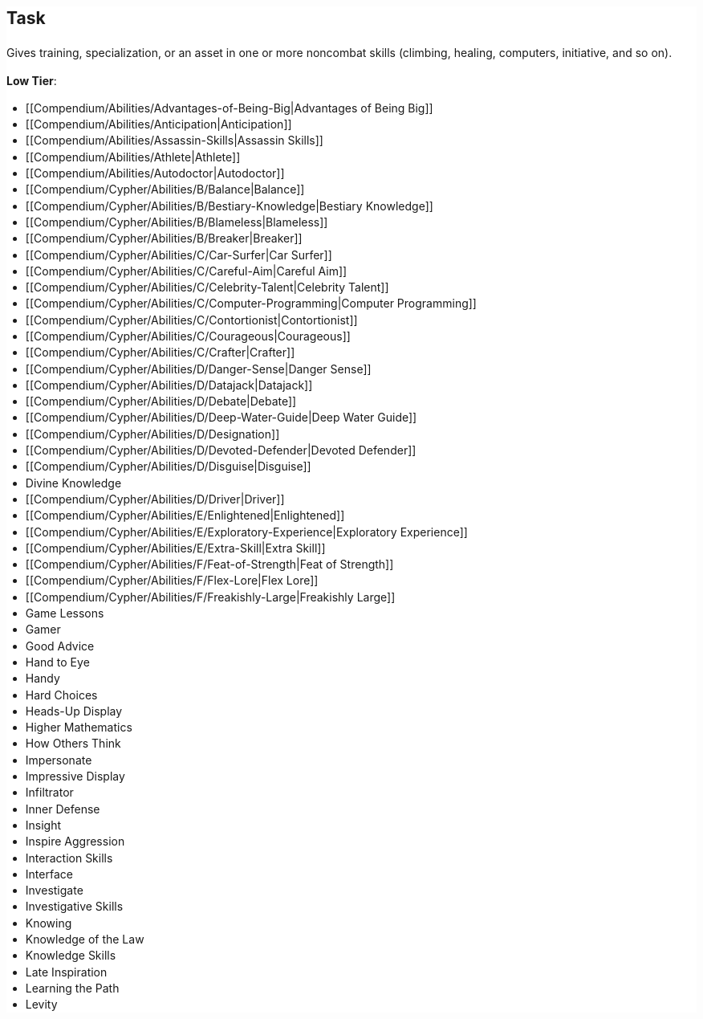 
## Task

Gives training, specialization, or an asset in one or more noncombat skills (climbing, healing, computers, initiative, and so on).

**Low Tier**:

- [[Compendium/Abilities/Advantages-of-Being-Big|Advantages of Being Big]]
- [[Compendium/Abilities/Anticipation|Anticipation]]
- [[Compendium/Abilities/Assassin-Skills|Assassin Skills]]
- [[Compendium/Abilities/Athlete|Athlete]]
- [[Compendium/Abilities/Autodoctor|Autodoctor]]
- [[Compendium/Cypher/Abilities/B/Balance|Balance]]
- [[Compendium/Cypher/Abilities/B/Bestiary-Knowledge|Bestiary Knowledge]]
- [[Compendium/Cypher/Abilities/B/Blameless|Blameless]]
- [[Compendium/Cypher/Abilities/B/Breaker|Breaker]]
- [[Compendium/Cypher/Abilities/C/Car-Surfer|Car Surfer]]
- [[Compendium/Cypher/Abilities/C/Careful-Aim|Careful Aim]]
- [[Compendium/Cypher/Abilities/C/Celebrity-Talent|Celebrity Talent]]
- [[Compendium/Cypher/Abilities/C/Computer-Programming|Computer Programming]]
- [[Compendium/Cypher/Abilities/C/Contortionist|Contortionist]]
- [[Compendium/Cypher/Abilities/C/Courageous|Courageous]]
- [[Compendium/Cypher/Abilities/C/Crafter|Crafter]]
- [[Compendium/Cypher/Abilities/D/Danger-Sense|Danger Sense]]
- [[Compendium/Cypher/Abilities/D/Datajack|Datajack]]
- [[Compendium/Cypher/Abilities/D/Debate|Debate]]
- [[Compendium/Cypher/Abilities/D/Deep-Water-Guide|Deep Water Guide]]
- [[Compendium/Cypher/Abilities/D/Designation]]
- [[Compendium/Cypher/Abilities/D/Devoted-Defender|Devoted Defender]]
- [[Compendium/Cypher/Abilities/D/Disguise|Disguise]]
- Divine Knowledge
- [[Compendium/Cypher/Abilities/D/Driver|Driver]]
- [[Compendium/Cypher/Abilities/E/Enlightened|Enlightened]]
- [[Compendium/Cypher/Abilities/E/Exploratory-Experience|Exploratory Experience]]
- [[Compendium/Cypher/Abilities/E/Extra-Skill|Extra Skill]]
- [[Compendium/Cypher/Abilities/F/Feat-of-Strength|Feat of Strength]]
- [[Compendium/Cypher/Abilities/F/Flex-Lore|Flex Lore]]
- [[Compendium/Cypher/Abilities/F/Freakishly-Large|Freakishly Large]]
- Game Lessons
- Gamer
- Good Advice
- Hand to Eye
- Handy
- Hard Choices
- Heads-Up Display
- Higher Mathematics
- How Others Think
- Impersonate
- Impressive Display
- Infiltrator
- Inner Defense
- Insight
- Inspire Aggression
- Interaction Skills
- Interface
- Investigate
- Investigative Skills
- Knowing
- Knowledge of the Law
- Knowledge Skills
- Late Inspiration
- Learning the Path
- Levity
